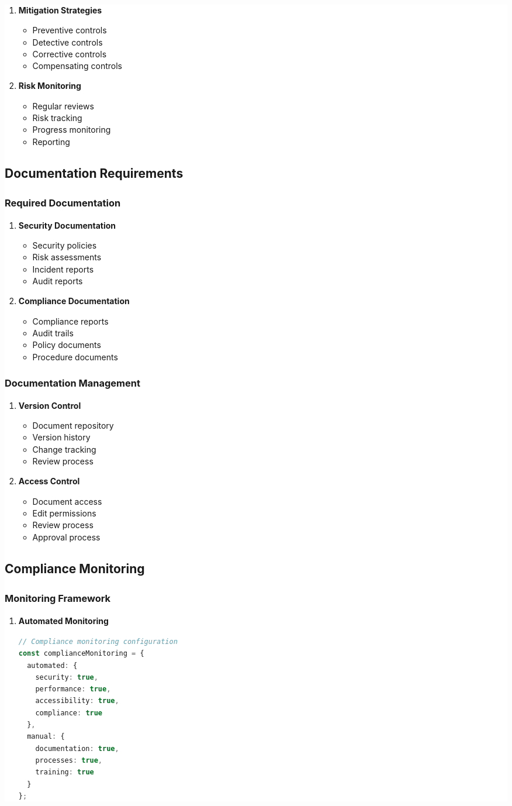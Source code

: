 1. **Mitigation Strategies**
   - Preventive controls
   - Detective controls
   - Corrective controls
   - Compensating controls

2. **Risk Monitoring**
   - Regular reviews
   - Risk tracking
   - Progress monitoring
   - Reporting

## Documentation Requirements

### Required Documentation

1. **Security Documentation**
   - Security policies
   - Risk assessments
   - Incident reports
   - Audit reports

2. **Compliance Documentation**
   - Compliance reports
   - Audit trails
   - Policy documents
   - Procedure documents

### Documentation Management

1. **Version Control**
   - Document repository
   - Version history
   - Change tracking
   - Review process

2. **Access Control**
   - Document access
   - Edit permissions
   - Review process
   - Approval process

## Compliance Monitoring

### Monitoring Framework

1. **Automated Monitoring**
   ```typescript
   // Compliance monitoring configuration
   const complianceMonitoring = {
     automated: {
       security: true,
       performance: true,
       accessibility: true,
       compliance: true
     },
     manual: {
       documentation: true,
       processes: true,
       training: true
     }
   };
   ```
